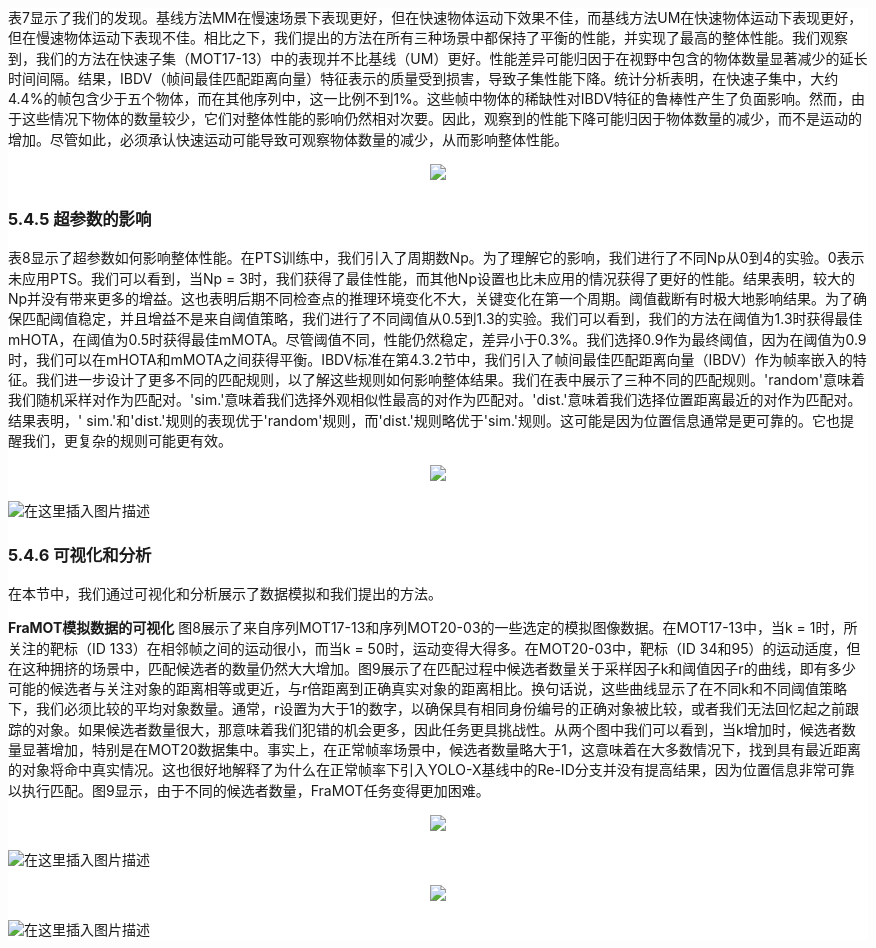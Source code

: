 表7显示了我们的发现。基线方法MM在慢速场景下表现更好，但在快速物体运动下效果不佳，而基线方法UM在快速物体运动下表现更好，但在慢速物体运动下表现不佳。相比之下，我们提出的方法在所有三种场景中都保持了平衡的性能，并实现了最高的整体性能。我们观察到，我们的方法在快速子集（MOT17-13）中的表现并不比基线（UM）更好。性能差异可能归因于在视野中包含的物体数量显著减少的延长时间间隔。结果，IBDV（帧间最佳匹配距离向量）特征表示的质量受到损害，导致子集性能下降。统计分析表明，在快速子集中，大约4.4%的帧包含少于五个物体，而在其他序列中，这一比例不到1%。这些帧中物体的稀缺性对IBDV特征的鲁棒性产生了负面影响。然而，由于这些情况下物体的数量较少，它们对整体性能的影响仍然相对次要。因此，观察到的性能下降可能归因于物体数量的减少，而不是运动的增加。尽管如此，必须承认快速运动可能导致可观察物体数量的减少，从而影响整体性能。

<div align=center>
   <img src="https://img-blog.csdnimg.cn/direct/6417bf43f777415ab9c22b53fc93e5fb.png" width="800" />
</div>




### 5.4.5 超参数的影响
表8显示了超参数如何影响整体性能。在PTS训练中，我们引入了周期数Np。为了理解它的影响，我们进行了不同Np从0到4的实验。0表示未应用PTS。我们可以看到，当Np = 3时，我们获得了最佳性能，而其他Np设置也比未应用的情况获得了更好的性能。结果表明，较大的Np并没有带来更多的增益。这也表明后期不同检查点的推理环境变化不大，关键变化在第一个周期。阈值截断有时极大地影响结果。为了确保匹配阈值稳定，并且增益不是来自阈值策略，我们进行了不同阈值从0.5到1.3的实验。我们可以看到，我们的方法在阈值为1.3时获得最佳mHOTA，在阈值为0.5时获得最佳mMOTA。尽管阈值不同，性能仍然稳定，差异小于0.3%。我们选择0.9作为最终阈值，因为在阈值为0.9时，我们可以在mHOTA和mMOTA之间获得平衡。IBDV标准在第4.3.2节中，我们引入了帧间最佳匹配距离向量（IBDV）作为帧率嵌入的特征。我们进一步设计了更多不同的匹配规则，以了解这些规则如何影响整体结果。我们在表中展示了三种不同的匹配规则。'random'意味着我们随机采样对作为匹配对。'sim.'意味着我们选择外观相似性最高的对作为匹配对。'dist.'意味着我们选择位置距离最近的对作为匹配对。结果表明，' sim.'和'dist.'规则的表现优于'random'规则，而'dist.'规则略优于'sim.'规则。这可能是因为位置信息通常是更可靠的。它也提醒我们，更复杂的规则可能更有效。

<div align=center>
   <img src="https://img-blog.csdnimg.cn/direct/5e385319a9b943b6bfe6a8467f717e80.png" width="800" />
</div>

![在这里插入图片描述]()


### 5.4.6 可视化和分析
在本节中，我们通过可视化和分析展示了数据模拟和我们提出的方法。

**FraMOT模拟数据的可视化**  图8展示了来自序列MOT17-13和序列MOT20-03的一些选定的模拟图像数据。在MOT17-13中，当k = 1时，所关注的靶标（ID 133）在相邻帧之间的运动很小，而当k = 50时，运动变得大得多。在MOT20-03中，靶标（ID 34和95）的运动适度，但在这种拥挤的场景中，匹配候选者的数量仍然大大增加。图9展示了在匹配过程中候选者数量关于采样因子k和阈值因子r的曲线，即有多少可能的候选者与关注对象的距离相等或更近，与r倍距离到正确真实对象的距离相比。换句话说，这些曲线显示了在不同k和不同阈值策略下，我们必须比较的平均对象数量。通常，r设置为大于1的数字，以确保具有相同身份编号的正确对象被比较，或者我们无法回忆起之前跟踪的对象。如果候选者数量很大，那意味着我们犯错的机会更多，因此任务更具挑战性。从两个图中我们可以看到，当k增加时，候选者数量显著增加，特别是在MOT20数据集中。事实上，在正常帧率场景中，候选者数量略大于1，这意味着在大多数情况下，找到具有最近距离的对象将命中真实情况。这也很好地解释了为什么在正常帧率下引入YOLO-X基线中的Re-ID分支并没有提高结果，因为位置信息非常可靠以执行匹配。图9显示，由于不同的候选者数量，FraMOT任务变得更加困难。

<div align=center>
   <img src="https://img-blog.csdnimg.cn/direct/14d1c14d2304487a8a62193f1863854e.png" width="800" />
</div>

![在这里插入图片描述]()


<div align=center>
   <img src="https://img-blog.csdnimg.cn/direct/b509992470f2434dac31049f45aa9b27.png" width="800" />
</div>

![在这里插入图片描述]()

